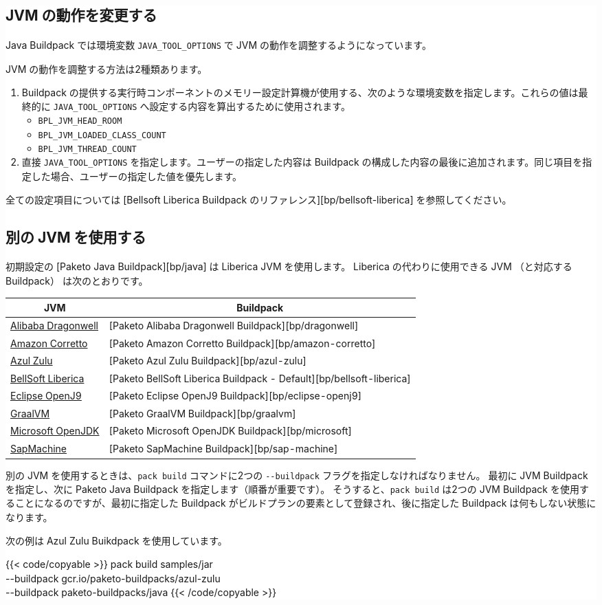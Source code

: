 ## JVM の動作を変更する


Java Buildpack では環境変数 `JAVA_TOOL_OPTIONS` で JVM の動作を調整するようになっています。


JVM の動作を調整する方法は2種類あります。


1. Buildpack の提供する実行時コンポーネントのメモリー設定計算機が使用する、次のような環境変数を指定します。これらの値は最終的に `JAVA_TOOL_OPTIONS` へ設定する内容を算出するために使用されます。
    * `BPL_JVM_HEAD_ROOM`
    * `BPL_JVM_LOADED_CLASS_COUNT`
    * `BPL_JVM_THREAD_COUNT`
2. 直接 `JAVA_TOOL_OPTIONS` を指定します。ユーザーの指定した内容は Buildpack の構成した内容の最後に追加されます。同じ項目を指定した場合、ユーザーの指定した値を優先します。


全ての設定項目については [Bellsoft Liberica Buildpack のリファレンス][bp/bellsoft-liberica] を参照してください。

## 別の JVM を使用する


初期設定の [Paketo Java Buildpack][bp/java] は Liberica JVM を使用します。
Liberica の代わりに使用できる JVM （と対応する Buildpack） は次のとおりです。

| JVM                                                         | Buildpack                                                            |
| ----------------------------------------------------------- | -------------------------------------------------------------------- |
| [Alibaba Dragonwell](http://dragonwell-jdk.io/)             | [Paketo Alibaba Dragonwell Buildpack][bp/dragonwell]                 |
| [Amazon Corretto](https://aws.amazon.com/corretto/)         | [Paketo Amazon Corretto Buildpack][bp/amazon-corretto]               |
| [Azul Zulu](https://www.azul.com/downloads/zulu-community/) | [Paketo Azul Zulu Buildpack][bp/azul-zulu]                           |
| [BellSoft Liberica](https://bell-sw.com/pages/libericajdk/) | [Paketo BellSoft Liberica Buildpack - Default][bp/bellsoft-liberica] |
| [Eclipse OpenJ9](https://www.eclipse.org/openj9/)           | [Paketo Eclipse OpenJ9 Buildpack][bp/eclipse-openj9]                 |
| [GraalVM](https://www.graalvm.org/)                         | [Paketo GraalVM Buildpack][bp/graalvm]                               |
| [Microsoft OpenJDK](https://www.microsoft.com/openjdk)      | [Paketo Microsoft OpenJDK Buildpack][bp/microsoft]                   |
| [SapMachine](https://sap.github.io/SapMachine/)             | [Paketo SapMachine Buildpack][bp/sap-machine]                        |


別の JVM を使用するときは、`pack build` コマンドに2つの `--buildpack` フラグを指定しなければなりません。
最初に JVM Buildpack を指定し、次に Paketo Java Buildpack を指定します（順番が重要です）。
そうすると、`pack build` は2つの JVM Buildpack を使用することになるのですが、最初に指定した Buildpack がビルドプランの要素として登録され、後に指定した Buildpack は何もしない状態になります。


次の例は Azul Zulu Buikdpack を使用しています。

{{< code/copyable >}}
pack build samples/jar \
    --buildpack gcr.io/paketo-buildpacks/azul-zulu \
    --buildpack paketo-buildpacks/java
{{< /code/copyable >}}
